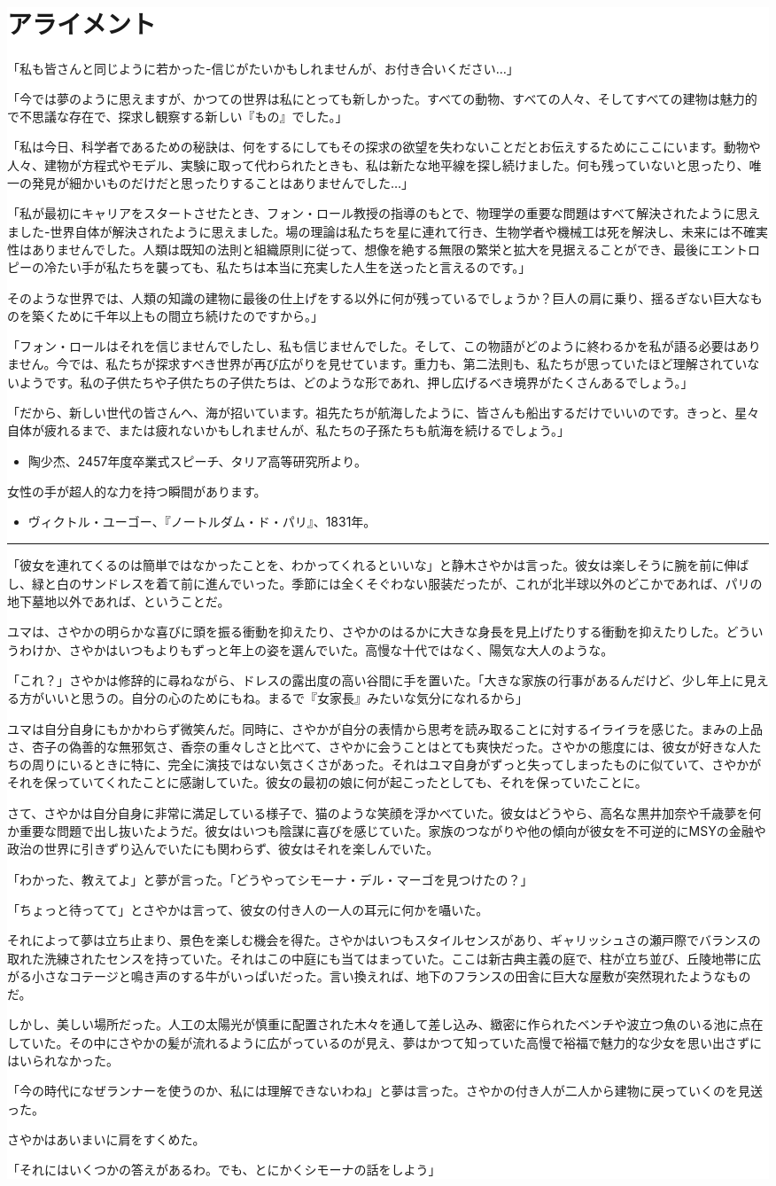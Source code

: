 # アライメント

「私も皆さんと同じように若かった-信じがたいかもしれませんが、お付き合いください…」

「今では夢のように思えますが、かつての世界は私にとっても新しかった。すべての動物、すべての人々、そしてすべての建物は魅力的で不思議な存在で、探求し観察する新しい『もの』でした。」

「私は今日、科学者であるための秘訣は、何をするにしてもその探求の欲望を失わないことだとお伝えするためにここにいます。動物や人々、建物が方程式やモデル、実験に取って代わられたときも、私は新たな地平線を探し続けました。何も残っていないと思ったり、唯一の発見が細かいものだけだと思ったりすることはありませんでした…」

「私が最初にキャリアをスタートさせたとき、フォン・ロール教授の指導のもとで、物理学の重要な問題はすべて解決されたように思えました-世界自体が解決されたように思えました。場の理論は私たちを星に連れて行き、生物学者や機械工は死を解決し、未来には不確実性はありませんでした。人類は既知の法則と組織原則に従って、想像を絶する無限の繁栄と拡大を見据えることができ、最後にエントロピーの冷たい手が私たちを襲っても、私たちは本当に充実した人生を送ったと言えるのです。」

そのような世界では、人類の知識の建物に最後の仕上げをする以外に何が残っているでしょうか？巨人の肩に乗り、揺るぎない巨大なものを築くために千年以上もの間立ち続けたのですから。」

「フォン・ロールはそれを信じませんでしたし、私も信じませんでした。そして、この物語がどのように終わるかを私が語る必要はありません。今では、私たちが探求すべき世界が再び広がりを見せています。重力も、第二法則も、私たちが思っていたほど理解されていないようです。私の子供たちや子供たちの子供たちは、どのような形であれ、押し広げるべき境界がたくさんあるでしょう。」

「だから、新しい世代の皆さんへ、海が招いています。祖先たちが航海したように、皆さんも船出するだけでいいのです。きっと、星々自体が疲れるまで、または疲れないかもしれませんが、私たちの子孫たちも航海を続けるでしょう。」

- 陶少杰、2457年度卒業式スピーチ、タリア高等研究所より。

女性の手が超人的な力を持つ瞬間があります。

- ヴィクトル・ユーゴー、『ノートルダム・ド・パリ』、1831年。

***

「彼女を連れてくるのは簡単ではなかったことを、わかってくれるといいな」と静木さやかは言った。彼女は楽しそうに腕を前に伸ばし、緑と白のサンドレスを着て前に進んでいった。季節には全くそぐわない服装だったが、これが北半球以外のどこかであれば、パリの地下墓地以外であれば、ということだ。

ユマは、さやかの明らかな喜びに頭を振る衝動を抑えたり、さやかのはるかに大きな身長を見上げたりする衝動を抑えたりした。どういうわけか、さやかはいつもよりもずっと年上の姿を選んでいた。高慢な十代ではなく、陽気な大人のような。

「これ？」さやかは修辞的に尋ねながら、ドレスの露出度の高い谷間に手を置いた。「大きな家族の行事があるんだけど、少し年上に見える方がいいと思うの。自分の心のためにもね。まるで『女家長』みたいな気分になれるから」

ユマは自分自身にもかかわらず微笑んだ。同時に、さやかが自分の表情から思考を読み取ることに対するイライラを感じた。まみの上品さ、杏子の偽善的な無邪気さ、香奈の重々しさと比べて、さやかに会うことはとても爽快だった。さやかの態度には、彼女が好きな人たちの周りにいるときに特に、完全に演技ではない気さくさがあった。それはユマ自身がずっと失ってしまったものに似ていて、さやかがそれを保っていてくれたことに感謝していた。彼女の最初の娘に何が起こったとしても、それを保っていたことに。

さて、さやかは自分自身に非常に満足している様子で、猫のような笑顔を浮かべていた。彼女はどうやら、高名な黒井加奈や千歳夢を何か重要な問題で出し抜いたようだ。彼女はいつも陰謀に喜びを感じていた。家族のつながりや他の傾向が彼女を不可逆的にMSYの金融や政治の世界に引きずり込んでいたにも関わらず、彼女はそれを楽しんでいた。

「わかった、教えてよ」と夢が言った。「どうやってシモーナ・デル・マーゴを見つけたの？」

「ちょっと待ってて」とさやかは言って、彼女の付き人の一人の耳元に何かを囁いた。

それによって夢は立ち止まり、景色を楽しむ機会を得た。さやかはいつもスタイルセンスがあり、ギャリッシュさの瀬戸際でバランスの取れた洗練されたセンスを持っていた。それはこの中庭にも当てはまっていた。ここは新古典主義の庭で、柱が立ち並び、丘陵地帯に広がる小さなコテージと鳴き声のする牛がいっぱいだった。言い換えれば、地下のフランスの田舎に巨大な屋敷が突然現れたようなものだ。

しかし、美しい場所だった。人工の太陽光が慎重に配置された木々を通して差し込み、緻密に作られたベンチや波立つ魚のいる池に点在していた。その中にさやかの髪が流れるように広がっているのが見え、夢はかつて知っていた高慢で裕福で魅力的な少女を思い出さずにはいられなかった。

「今の時代になぜランナーを使うのか、私には理解できないわね」と夢は言った。さやかの付き人が二人から建物に戻っていくのを見送った。

さやかはあいまいに肩をすくめた。

「それにはいくつかの答えがあるわ。でも、とにかくシモーナの話をしよう」
